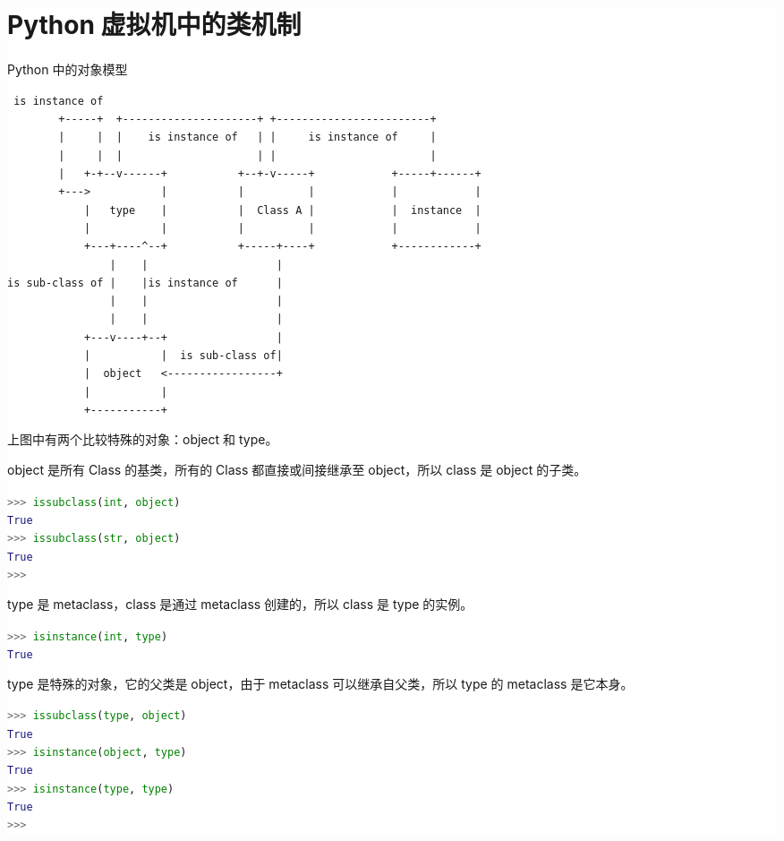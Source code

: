 # Python 虚拟机中的类机制

Python 中的对象模型

```
 is instance of
        +-----+  +---------------------+ +------------------------+
        |     |  |    is instance of   | |     is instance of     |
        |     |  |                     | |                        |
        |   +-+--v------+           +--+-v-----+            +-----+------+
        +--->           |           |          |            |            |
            |   type    |           |  Class A |            |  instance  |
            |           |           |          |            |            |
            +---+----^--+           +-----+----+            +------------+
                |    |                    |
is sub-class of |    |is instance of      |
                |    |                    |
                |    |                    |
            +---v----+--+                 |
            |           |  is sub-class of|
            |  object   <-----------------+
            |           |
            +-----------+
```

上图中有两个比较特殊的对象：object 和 type。

object 是所有 Class 的基类，所有的 Class 都直接或间接继承至 object，所以 class 是 object 的子类。

```python
>>> issubclass(int, object)
True
>>> issubclass(str, object)
True
>>>
```

type 是 metaclass，class 是通过 metaclass 创建的，所以 class 是 type 的实例。

```python
>>> isinstance(int, type)
True
```

type 是特殊的对象，它的父类是 object，由于 metaclass 可以继承自父类，所以 type 的 metaclass 是它本身。

```python
>>> issubclass(type, object)
True
>>> isinstance(object, type)
True
>>> isinstance(type, type)
True
>>>
```
